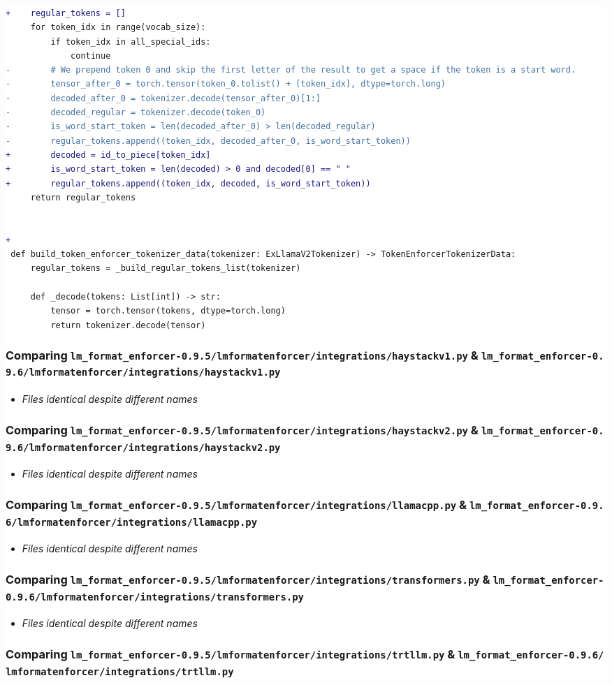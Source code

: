 ```diff
+    regular_tokens = []
     for token_idx in range(vocab_size):
         if token_idx in all_special_ids:
             continue
-        # We prepend token 0 and skip the first letter of the result to get a space if the token is a start word.
-        tensor_after_0 = torch.tensor(token_0.tolist() + [token_idx], dtype=torch.long)
-        decoded_after_0 = tokenizer.decode(tensor_after_0)[1:]
-        decoded_regular = tokenizer.decode(token_0)
-        is_word_start_token = len(decoded_after_0) > len(decoded_regular)
-        regular_tokens.append((token_idx, decoded_after_0, is_word_start_token))
+        decoded = id_to_piece[token_idx]
+        is_word_start_token = len(decoded) > 0 and decoded[0] == " "
+        regular_tokens.append((token_idx, decoded, is_word_start_token))
     return regular_tokens
 
 
+
 def build_token_enforcer_tokenizer_data(tokenizer: ExLlamaV2Tokenizer) -> TokenEnforcerTokenizerData:
     regular_tokens = _build_regular_tokens_list(tokenizer)
 
     def _decode(tokens: List[int]) -> str:
         tensor = torch.tensor(tokens, dtype=torch.long)
         return tokenizer.decode(tensor)
```

### Comparing `lm_format_enforcer-0.9.5/lmformatenforcer/integrations/haystackv1.py` & `lm_format_enforcer-0.9.6/lmformatenforcer/integrations/haystackv1.py`

 * *Files identical despite different names*

### Comparing `lm_format_enforcer-0.9.5/lmformatenforcer/integrations/haystackv2.py` & `lm_format_enforcer-0.9.6/lmformatenforcer/integrations/haystackv2.py`

 * *Files identical despite different names*

### Comparing `lm_format_enforcer-0.9.5/lmformatenforcer/integrations/llamacpp.py` & `lm_format_enforcer-0.9.6/lmformatenforcer/integrations/llamacpp.py`

 * *Files identical despite different names*

### Comparing `lm_format_enforcer-0.9.5/lmformatenforcer/integrations/transformers.py` & `lm_format_enforcer-0.9.6/lmformatenforcer/integrations/transformers.py`

 * *Files identical despite different names*

### Comparing `lm_format_enforcer-0.9.5/lmformatenforcer/integrations/trtllm.py` & `lm_format_enforcer-0.9.6/lmformatenforcer/integrations/trtllm.py`
